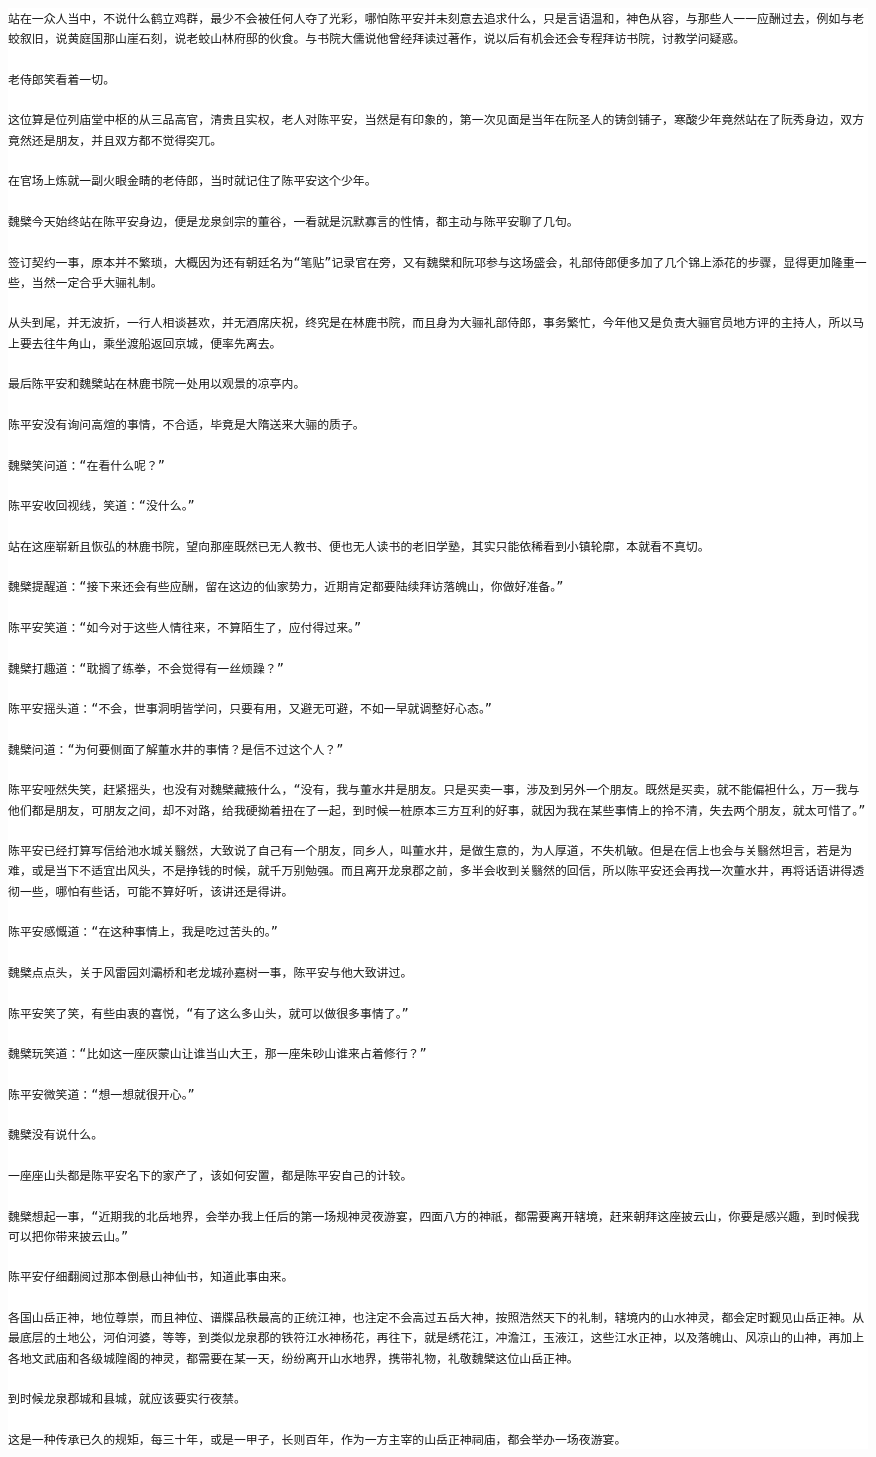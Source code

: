     站在一众人当中，不说什么鹤立鸡群，最少不会被任何人夺了光彩，哪怕陈平安并未刻意去追求什么，只是言语温和，神色从容，与那些人一一应酬过去，例如与老蛟叙旧，说黄庭国那山崖石刻，说老蛟山林府邸的伙食。与书院大儒说他曾经拜读过著作，说以后有机会还会专程拜访书院，讨教学问疑惑。

    老侍郎笑看着一切。

    这位算是位列庙堂中枢的从三品高官，清贵且实权，老人对陈平安，当然是有印象的，第一次见面是当年在阮圣人的铸剑铺子，寒酸少年竟然站在了阮秀身边，双方竟然还是朋友，并且双方都不觉得突兀。

    在官场上炼就一副火眼金睛的老侍郎，当时就记住了陈平安这个少年。

    魏檗今天始终站在陈平安身边，便是龙泉剑宗的董谷，一看就是沉默寡言的性情，都主动与陈平安聊了几句。

    签订契约一事，原本并不繁琐，大概因为还有朝廷名为“笔贴”记录官在旁，又有魏檗和阮邛参与这场盛会，礼部侍郎便多加了几个锦上添花的步骤，显得更加隆重一些，当然一定合乎大骊礼制。

    从头到尾，并无波折，一行人相谈甚欢，并无酒席庆祝，终究是在林鹿书院，而且身为大骊礼部侍郎，事务繁忙，今年他又是负责大骊官员地方评的主持人，所以马上要去往牛角山，乘坐渡船返回京城，便率先离去。

    最后陈平安和魏檗站在林鹿书院一处用以观景的凉亭内。

    陈平安没有询问高煊的事情，不合适，毕竟是大隋送来大骊的质子。

    魏檗笑问道：“在看什么呢？”

    陈平安收回视线，笑道：“没什么。”

    站在这座崭新且恢弘的林鹿书院，望向那座既然已无人教书、便也无人读书的老旧学塾，其实只能依稀看到小镇轮廓，本就看不真切。

    魏檗提醒道：“接下来还会有些应酬，留在这边的仙家势力，近期肯定都要陆续拜访落魄山，你做好准备。”

    陈平安笑道：“如今对于这些人情往来，不算陌生了，应付得过来。”

    魏檗打趣道：“耽搁了练拳，不会觉得有一丝烦躁？”

    陈平安摇头道：“不会，世事洞明皆学问，只要有用，又避无可避，不如一早就调整好心态。”

    魏檗问道：“为何要侧面了解董水井的事情？是信不过这个人？”

    陈平安哑然失笑，赶紧摇头，也没有对魏檗藏掖什么，“没有，我与董水井是朋友。只是买卖一事，涉及到另外一个朋友。既然是买卖，就不能偏袒什么，万一我与他们都是朋友，可朋友之间，却不对路，给我硬拗着扭在了一起，到时候一桩原本三方互利的好事，就因为我在某些事情上的拎不清，失去两个朋友，就太可惜了。”

    陈平安已经打算写信给池水城关翳然，大致说了自己有一个朋友，同乡人，叫董水井，是做生意的，为人厚道，不失机敏。但是在信上也会与关翳然坦言，若是为难，或是当下不适宜出风头，不是挣钱的时候，就千万别勉强。而且离开龙泉郡之前，多半会收到关翳然的回信，所以陈平安还会再找一次董水井，再将话语讲得透彻一些，哪怕有些话，可能不算好听，该讲还是得讲。

    陈平安感慨道：“在这种事情上，我是吃过苦头的。”

    魏檗点点头，关于风雷园刘灞桥和老龙城孙嘉树一事，陈平安与他大致讲过。

    陈平安笑了笑，有些由衷的喜悦，“有了这么多山头，就可以做很多事情了。”

    魏檗玩笑道：“比如这一座灰蒙山让谁当山大王，那一座朱砂山谁来占着修行？”

    陈平安微笑道：“想一想就很开心。”

    魏檗没有说什么。

    一座座山头都是陈平安名下的家产了，该如何安置，都是陈平安自己的计较。

    魏檗想起一事，“近期我的北岳地界，会举办我上任后的第一场规神灵夜游宴，四面八方的神祇，都需要离开辖境，赶来朝拜这座披云山，你要是感兴趣，到时候我可以把你带来披云山。”

    陈平安仔细翻阅过那本倒悬山神仙书，知道此事由来。

    各国山岳正神，地位尊崇，而且神位、谱牒品秩最高的正统江神，也注定不会高过五岳大神，按照浩然天下的礼制，辖境内的山水神灵，都会定时觐见山岳正神。从最底层的土地公，河伯河婆，等等，到类似龙泉郡的铁符江水神杨花，再往下，就是绣花江，冲澹江，玉液江，这些江水正神，以及落魄山、风凉山的山神，再加上各地文武庙和各级城隍阁的神灵，都需要在某一天，纷纷离开山水地界，携带礼物，礼敬魏檗这位山岳正神。

    到时候龙泉郡城和县城，就应该要实行夜禁。

    这是一种传承已久的规矩，每三十年，或是一甲子，长则百年，作为一方主宰的山岳正神祠庙，都会举办一场夜游宴。
